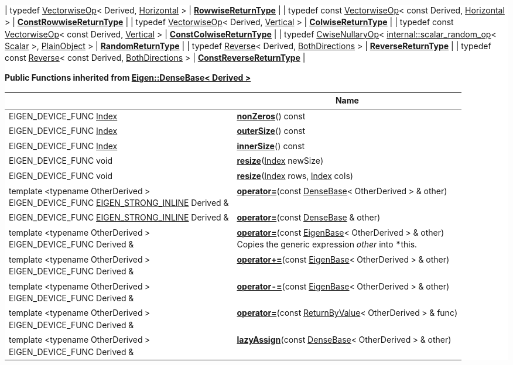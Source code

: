 | typedef <a href="http://example.org/classes/classeigen_1_1vectorwiseop/">VectorwiseOp</a>< Derived, <a href="http://example.org/namespaces/namespaceeigen/#enumvalue-horizontal">Horizontal</a> > | **[RowwiseReturnType](http://example.org/classes/classeigen_1_1densebase/#typedef-rowwisereturntype)**  |
| typedef const <a href="http://example.org/classes/classeigen_1_1vectorwiseop/">VectorwiseOp</a>< const Derived, <a href="http://example.org/namespaces/namespaceeigen/#enumvalue-horizontal">Horizontal</a> > | **[ConstRowwiseReturnType](http://example.org/classes/classeigen_1_1densebase/#typedef-constrowwisereturntype)**  |
| typedef <a href="http://example.org/classes/classeigen_1_1vectorwiseop/">VectorwiseOp</a>< Derived, <a href="http://example.org/namespaces/namespaceeigen/#enumvalue-vertical">Vertical</a> > | **[ColwiseReturnType](http://example.org/classes/classeigen_1_1densebase/#typedef-colwisereturntype)**  |
| typedef const <a href="http://example.org/classes/classeigen_1_1vectorwiseop/">VectorwiseOp</a>< const Derived, <a href="http://example.org/namespaces/namespaceeigen/#enumvalue-vertical">Vertical</a> > | **[ConstColwiseReturnType](http://example.org/classes/classeigen_1_1densebase/#typedef-constcolwisereturntype)**  |
| typedef <a href="http://example.org/classes/classeigen_1_1cwisenullaryop/">CwiseNullaryOp</a>< <a href="http://example.org/classes/structeigen_1_1internal_1_1scalar__random__op/">internal::scalar_random_op</a>< <a href="http://example.org/classes/classeigen_1_1densebase/#typedef-scalar">Scalar</a> >, <a href="http://example.org/classes/classeigen_1_1densebase/#typedef-plainobject">PlainObject</a> > | **[RandomReturnType](http://example.org/classes/classeigen_1_1densebase/#typedef-randomreturntype)**  |
| typedef <a href="http://example.org/classes/classeigen_1_1reverse/">Reverse</a>< Derived, <a href="http://example.org/namespaces/namespaceeigen/#enumvalue-bothdirections">BothDirections</a> > | **[ReverseReturnType](http://example.org/classes/classeigen_1_1densebase/#typedef-reversereturntype)**  |
| typedef const <a href="http://example.org/classes/classeigen_1_1reverse/">Reverse</a>< const Derived, <a href="http://example.org/namespaces/namespaceeigen/#enumvalue-bothdirections">BothDirections</a> > | **[ConstReverseReturnType](http://example.org/classes/classeigen_1_1densebase/#typedef-constreversereturntype)**  |

**Public Functions inherited from [Eigen::DenseBase< Derived >](http://example.org/classes/classeigen_1_1densebase/)**

|                | Name           |
| -------------- | -------------- |
| EIGEN_DEVICE_FUNC <a href="http://example.org/namespaces/namespaceeigen/#typedef-index">Index</a> | **[nonZeros](http://example.org/classes/classeigen_1_1densebase/#function-nonzeros)**() const |
| EIGEN_DEVICE_FUNC <a href="http://example.org/namespaces/namespaceeigen/#typedef-index">Index</a> | **[outerSize](http://example.org/classes/classeigen_1_1densebase/#function-outersize)**() const |
| EIGEN_DEVICE_FUNC <a href="http://example.org/namespaces/namespaceeigen/#typedef-index">Index</a> | **[innerSize](http://example.org/classes/classeigen_1_1densebase/#function-innersize)**() const |
| EIGEN_DEVICE_FUNC void | **[resize](http://example.org/classes/classeigen_1_1densebase/#function-resize)**(<a href="http://example.org/namespaces/namespaceeigen/#typedef-index">Index</a> newSize) |
| EIGEN_DEVICE_FUNC void | **[resize](http://example.org/classes/classeigen_1_1densebase/#function-resize)**(<a href="http://example.org/namespaces/namespaceeigen/#typedef-index">Index</a> rows, <a href="http://example.org/namespaces/namespaceeigen/#typedef-index">Index</a> cols) |
| template <typename OtherDerived \> <br>EIGEN_DEVICE_FUNC <a href="http://example.org/files/macros_8h/#define-eigen-strong-inline">EIGEN_STRONG_INLINE</a> Derived & | **[operator=](http://example.org/classes/classeigen_1_1densebase/#function-operator=)**(const <a href="http://example.org/classes/classeigen_1_1densebase/">DenseBase</a>< OtherDerived > & other) |
| EIGEN_DEVICE_FUNC <a href="http://example.org/files/macros_8h/#define-eigen-strong-inline">EIGEN_STRONG_INLINE</a> Derived & | **[operator=](http://example.org/classes/classeigen_1_1densebase/#function-operator=)**(const <a href="http://example.org/classes/classeigen_1_1densebase/">DenseBase</a> & other) |
| template <typename OtherDerived \> <br>EIGEN_DEVICE_FUNC Derived & | **[operator=](http://example.org/classes/classeigen_1_1densebase/#function-operator=)**(const <a href="http://example.org/classes/structeigen_1_1eigenbase/">EigenBase</a>< OtherDerived > & other)<br>Copies the generic expression _other_ into *this.  |
| template <typename OtherDerived \> <br>EIGEN_DEVICE_FUNC Derived & | **[operator+=](http://example.org/classes/classeigen_1_1densebase/#function-operator+=)**(const <a href="http://example.org/classes/structeigen_1_1eigenbase/">EigenBase</a>< OtherDerived > & other) |
| template <typename OtherDerived \> <br>EIGEN_DEVICE_FUNC Derived & | **[operator-=](http://example.org/classes/classeigen_1_1densebase/#function-operator-=)**(const <a href="http://example.org/classes/structeigen_1_1eigenbase/">EigenBase</a>< OtherDerived > & other) |
| template <typename OtherDerived \> <br>EIGEN_DEVICE_FUNC Derived & | **[operator=](http://example.org/classes/classeigen_1_1densebase/#function-operator=)**(const <a href="http://example.org/classes/classeigen_1_1returnbyvalue/">ReturnByValue</a>< OtherDerived > & func) |
| template <typename OtherDerived \> <br>EIGEN_DEVICE_FUNC Derived & | **[lazyAssign](http://example.org/classes/classeigen_1_1densebase/#function-lazyassign)**(const <a href="http://example.org/classes/classeigen_1_1densebase/">DenseBase</a>< OtherDerived > & other) |